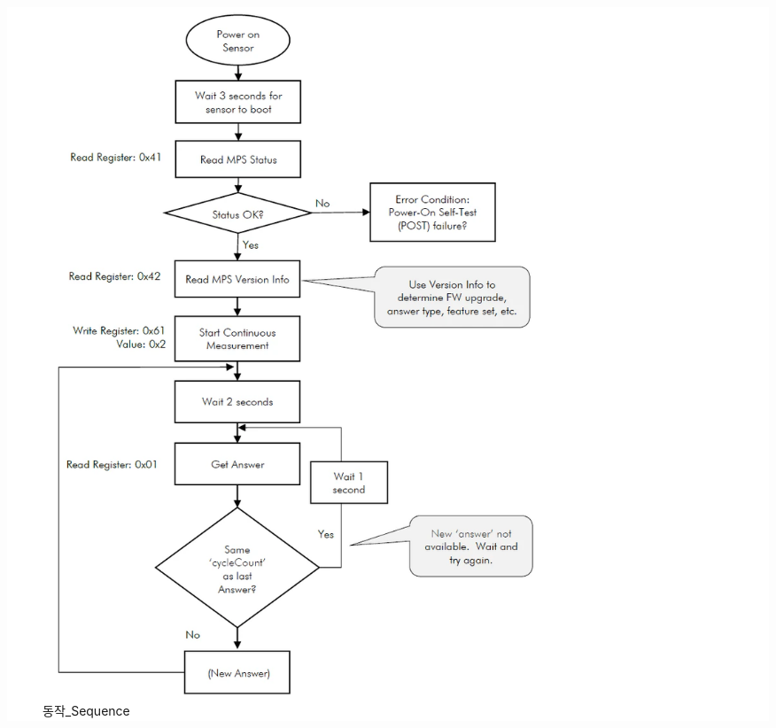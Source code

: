 <figure><img src="p2_image/동작_Sequence.webp" alt="동작_Sequence" width="563"><figcaption>동작_Sequence</figcaption></figure>
